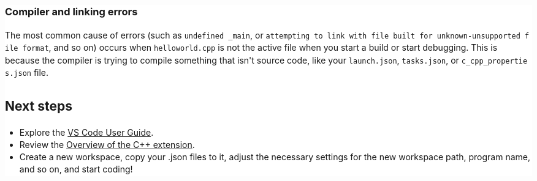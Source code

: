 ### Compiler and linking errors

The most common cause of errors (such as `undefined _main`, or `attempting to link with file built for unknown-unsupported file format`, and so on) occurs when `helloworld.cpp` is not the active file when you start a build or start debugging. This is because the compiler is trying to compile something that isn't source code, like your `launch.json`, `tasks.json`, or `c_cpp_properties.json` file.

## Next steps

- Explore the [VS Code User Guide](/docs/editor/codebasics.md).
- Review the [Overview of the C++ extension](/docs/languages/cpp.md).
- Create a new workspace, copy your .json files to it, adjust the necessary settings for the new workspace path, program name, and so on, and start coding!
